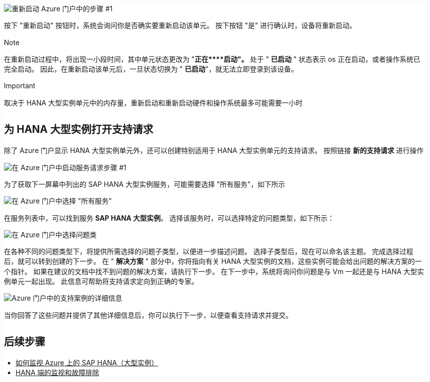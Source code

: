 ![重新启动 Azure 门户中的步骤 #1](./media/hana-li-portal/portal-restart-first-step.png)

按下 "重新启动" 按钮时，系统会询问你是否确实要重新启动该单元。 按下按钮 "是" 进行确认时，设备将重新启动。

> [!NOTE]
> 在重新启动过程中，将出现一小段时间，其中单元状态更改为 "**正在****启动"。** 处于 " **已启动** " 状态表示 os 正在启动，或者操作系统已完全启动。 因此，在重新启动该单元后，一旦状态切换为 " **已启动**"，就无法立即登录到该设备。

> [!IMPORTANT]
> 取决于 HANA 大型实例单元中的内存量，重新启动和重新启动硬件和操作系统最多可能需要一小时


## <a name="open-a-support-request-for-hana-large-instances"></a>为 HANA 大型实例打开支持请求
除了 Azure 门户显示 HANA 大型实例单元外，还可以创建特别适用于 HANA 大型实例单元的支持请求。 按照链接 **新的支持请求** 进行操作 

![在 Azure 门户中启动服务请求步骤 #1](./media/hana-li-portal/portal-initiate-support-request.png)

为了获取下一屏幕中列出的 SAP HANA 大型实例服务，可能需要选择 "所有服务"，如下所示

![在 Azure 门户中选择 "所有服务"](./media/hana-li-portal/portal-create-service-request.png)

在服务列表中，可以找到服务 **SAP HANA 大型实例**。 选择该服务时，可以选择特定的问题类型，如下所示：


![在 Azure 门户中选择问题类](./media/hana-li-portal/portal-select-problem-class.png)

在各种不同的问题类型下，将提供所需选择的问题子类型，以便进一步描述问题。 选择子类型后，现在可以命名该主题。 完成选择过程后，就可以转到创建的下一步。 在 " **解决方案** " 部分中，你将指向有关 HANA 大型实例的文档，这些实例可能会给出问题的解决方案的一个指针。 如果在建议的文档中找不到问题的解决方案，请执行下一步。 在下一步中，系统将询问你问题是与 Vm 一起还是与 HANA 大型实例单元一起出现。 此信息可帮助将支持请求定向到正确的专家。 

![Azure 门户中的支持案例的详细信息](./media/hana-li-portal/portal-support-request-details.png)

当你回答了这些问题并提供了其他详细信息后，你可以执行下一步，以便查看支持请求并提交。

## <a name="next-steps"></a>后续步骤

- [如何监视 Azure 上的 SAP HANA（大型实例）](./troubleshooting-monitoring.md)
- [HANA 端的监视和故障排除](./hana-monitor-troubleshoot.md)
